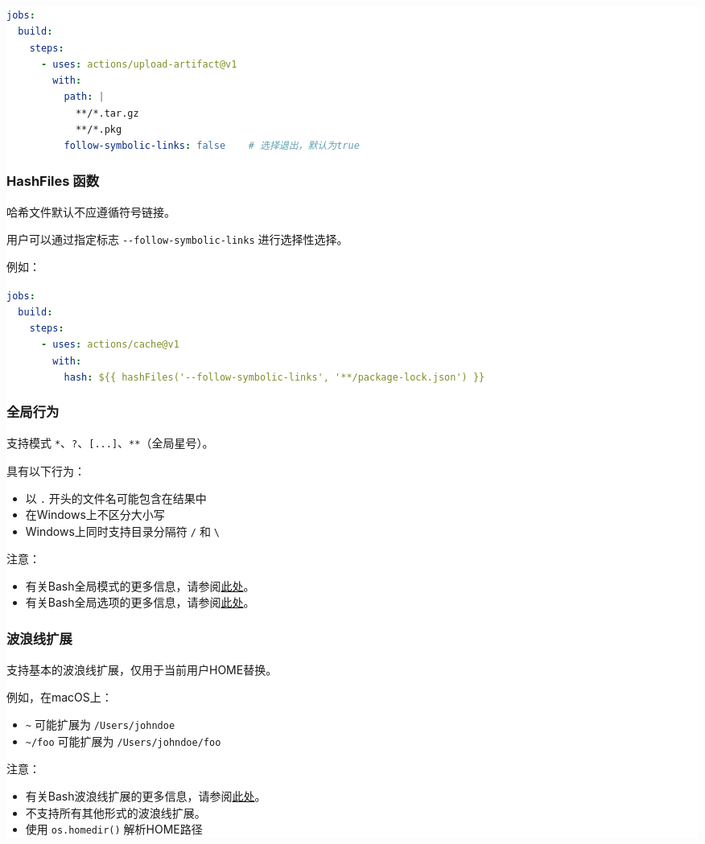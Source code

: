```yaml
jobs:
  build:
    steps:
      - uses: actions/upload-artifact@v1
        with:
          path: |
            **/*.tar.gz
            **/*.pkg
          follow-symbolic-links: false    # 选择退出，默认为true
```

### HashFiles 函数

哈希文件默认不应遵循符号链接。

用户可以通过指定标志 `--follow-symbolic-links` 进行选择性选择。

例如：

```yaml
jobs:
  build:
    steps:
      - uses: actions/cache@v1
        with:
          hash: ${{ hashFiles('--follow-symbolic-links', '**/package-lock.json') }}
```

### 全局行为

支持模式 `*`、`?`、`[...]`、`**`（全局星号）。

具有以下行为：

- 以 `.` 开头的文件名可能包含在结果中
- 在Windows上不区分大小写
- Windows上同时支持目录分隔符 `/` 和 `\`

注意：
- 有关Bash全局模式的更多信息，请参阅[此处](https://www.gnu.org/software/bash/manual/html_node/Pattern-Matching.html#Pattern-Matching)。
- 有关Bash全局选项的更多信息，请参阅[此处](https://www.gnu.org/software/bash/manual/html_node/The-Shopt-Builtin.html)。

### 波浪线扩展

支持基本的波浪线扩展，仅用于当前用户HOME替换。

例如，在macOS上：
- `~` 可能扩展为 `/Users/johndoe`
- `~/foo` 可能扩展为 `/Users/johndoe/foo`

注意：
- 有关Bash波浪线扩展的更多信息，请参阅[此处](https://www.gnu.org/software/bash/manual/html_node/Tilde-Expansion.html)。
- 不支持所有其他形式的波浪线扩展。
- 使用 `os.homedir()` 解析HOME路径

